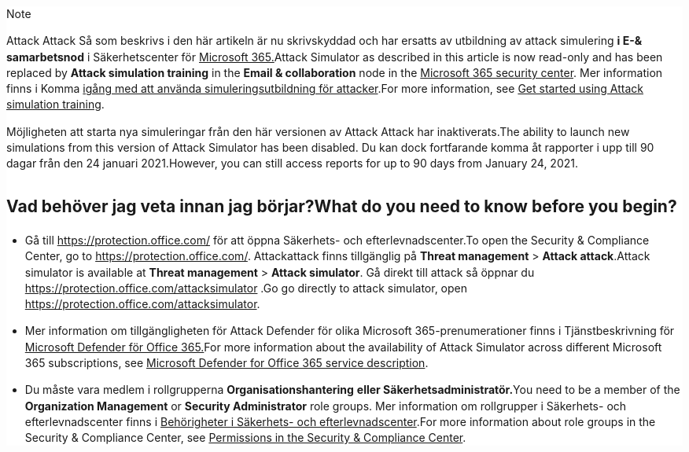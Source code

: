 > [!NOTE]
>
> <span data-ttu-id="7b2c1-108">Attack Attack Så som beskrivs i den här artikeln  är nu skrivskyddad och har ersatts av utbildning av attack simulering **i E-& samarbetsnod** i Säkerhetscenter för [Microsoft 365.](https://security.microsoft.com)</span><span class="sxs-lookup"><span data-stu-id="7b2c1-108">Attack Simulator as described in this article is now read-only and has been replaced by **Attack simulation training** in the **Email & collaboration** node in the [Microsoft 365 security center](https://security.microsoft.com).</span></span> <span data-ttu-id="7b2c1-109">Mer information finns i Komma [igång med att använda simuleringsutbildning för attacker](attack-simulation-training-get-started.md).</span><span class="sxs-lookup"><span data-stu-id="7b2c1-109">For more information, see [Get started using Attack simulation training](attack-simulation-training-get-started.md).</span></span>
>
> <span data-ttu-id="7b2c1-110">Möjligheten att starta nya simuleringar från den här versionen av Attack Attack har inaktiverats.</span><span class="sxs-lookup"><span data-stu-id="7b2c1-110">The ability to launch new simulations from this version of Attack Simulator has been disabled.</span></span> <span data-ttu-id="7b2c1-111">Du kan dock fortfarande komma åt rapporter i upp till 90 dagar från den 24 januari 2021.</span><span class="sxs-lookup"><span data-stu-id="7b2c1-111">However, you can still access reports for up to 90 days from January 24, 2021.</span></span>

## <a name="what-do-you-need-to-know-before-you-begin"></a><span data-ttu-id="7b2c1-112">Vad behöver jag veta innan jag börjar?</span><span class="sxs-lookup"><span data-stu-id="7b2c1-112">What do you need to know before you begin?</span></span>

- <span data-ttu-id="7b2c1-113">Gå till <https://protection.office.com/> för att öppna Säkerhets- och efterlevnadscenter.</span><span class="sxs-lookup"><span data-stu-id="7b2c1-113">To open the Security & Compliance Center, go to <https://protection.office.com/>.</span></span> <span data-ttu-id="7b2c1-114">Attackattack finns tillgänglig på **Threat management** \> **Attack attack**.</span><span class="sxs-lookup"><span data-stu-id="7b2c1-114">Attack simulator is available at **Threat management** \> **Attack simulator**.</span></span> <span data-ttu-id="7b2c1-115">Gå direkt till attack så öppnar du <https://protection.office.com/attacksimulator> .</span><span class="sxs-lookup"><span data-stu-id="7b2c1-115">Go go directly to attack simulator, open <https://protection.office.com/attacksimulator>.</span></span>

- <span data-ttu-id="7b2c1-116">Mer information om tillgängligheten för Attack Defender för olika Microsoft 365-prenumerationer finns i Tjänstbeskrivning för [Microsoft Defender för Office 365.](/office365/servicedescriptions/office-365-advanced-threat-protection-service-description)</span><span class="sxs-lookup"><span data-stu-id="7b2c1-116">For more information about the availability of Attack Simulator across different Microsoft 365 subscriptions, see [Microsoft Defender for Office 365 service description](/office365/servicedescriptions/office-365-advanced-threat-protection-service-description).</span></span>

- <span data-ttu-id="7b2c1-117">Du måste vara medlem i rollgrupperna **Organisationshantering** **eller Säkerhetsadministratör.**</span><span class="sxs-lookup"><span data-stu-id="7b2c1-117">You need to be a member of the **Organization Management** or **Security Administrator** role groups.</span></span> <span data-ttu-id="7b2c1-118">Mer information om rollgrupper i Säkerhets- och efterlevnadscenter finns i [Behörigheter i Säkerhets- och efterlevnadscenter](permissions-in-the-security-and-compliance-center.md).</span><span class="sxs-lookup"><span data-stu-id="7b2c1-118">For more information about role groups in the Security & Compliance Center, see [Permissions in the Security & Compliance Center](permissions-in-the-security-and-compliance-center.md).</span></span>
